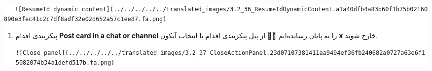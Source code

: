        ![ResumeId dynamic content](../../../../../translated_images/3.2_36_ResumeIdDynamicContent.a1a40dfb4a83b60f1b75b02160890e3fec41c2c7df8adf32e02d652a57c1ee87.fa.png)

1. پیکربندی اقدام **Post card in a chat or channel** را به پایان رسانده‌ایم 👏🏻 از پنل پیکربندی اقدام با انتخاب آیکون **x** خارج شوید.

       ![Close panel](../../../../../translated_images/3.2_37_CloseActionPanel.23d07107381411aa9494ef36fb240682a0727a63e6f15082074b34a1defd517b.fa.png)
